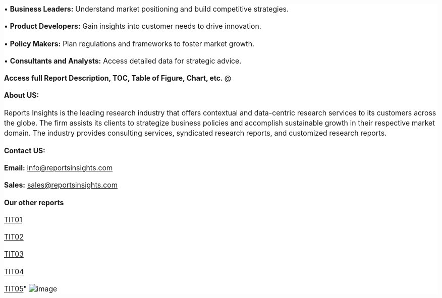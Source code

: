 • <strong>Business Leaders:</strong> Understand market positioning and build competitive strategies.

• <strong>Product Developers:</strong> Gain insights into customer needs to drive innovation.

• <strong>Policy Makers:</strong> Plan regulations and frameworks to foster market growth.

• <strong>Consultants and Analysts:</strong> Access detailed data for strategic advice.
</ul>
<strong>Access full Report Description, TOC, Table of Figure, Chart, etc. </strong>@  <a href= style=color:#0000ff;></a></font>

<strong><strong>About US</strong>:</strong>

Reports Insights is the leading research industry that offers contextual and data-centric research services to its customers across the globe. The firm assists its clients to strategize business policies and accomplish sustainable growth in their respective market domain. The industry provides consulting services, syndicated research reports, and customized research reports.

<strong>Contact US:</strong>

<p class=""""><b>Email:</b> <a href=mailto:info@reportsinsights.com>info@reportsinsights.com</a></p>
<p class=""""><b>Sales:</b> <a href=mailto:sales@reportsinsights.com>sales@reportsinsights.com</a></p>

<strong>Our other reports</strong>

<a href=LIN01>TIT01</a>

<a href=LIN02>TIT02</a>

<a href=LIN03>TIT03</a>

<a href=LIN04>TIT04</a>

<a href=LIN05>TIT05</a>"
![image](https://github.com/user-attachments/assets/fde20623-e24c-4432-a23c-0f4c631bb59c)

